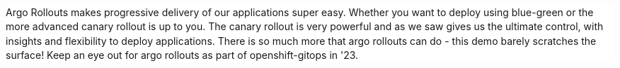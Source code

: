 Argo Rollouts makes progressive delivery of our applications super easy. Whether you want to deploy using blue-green or the more advanced canary rollout is up to you. The canary rollout is very powerful and as we saw gives us the ultimate control, with insights and flexibility to deploy applications. There is so much more that argo rollouts can do - this demo barely scratches the surface! Keep an eye out for argo rollouts as part of openshift-gitops in '23. 


